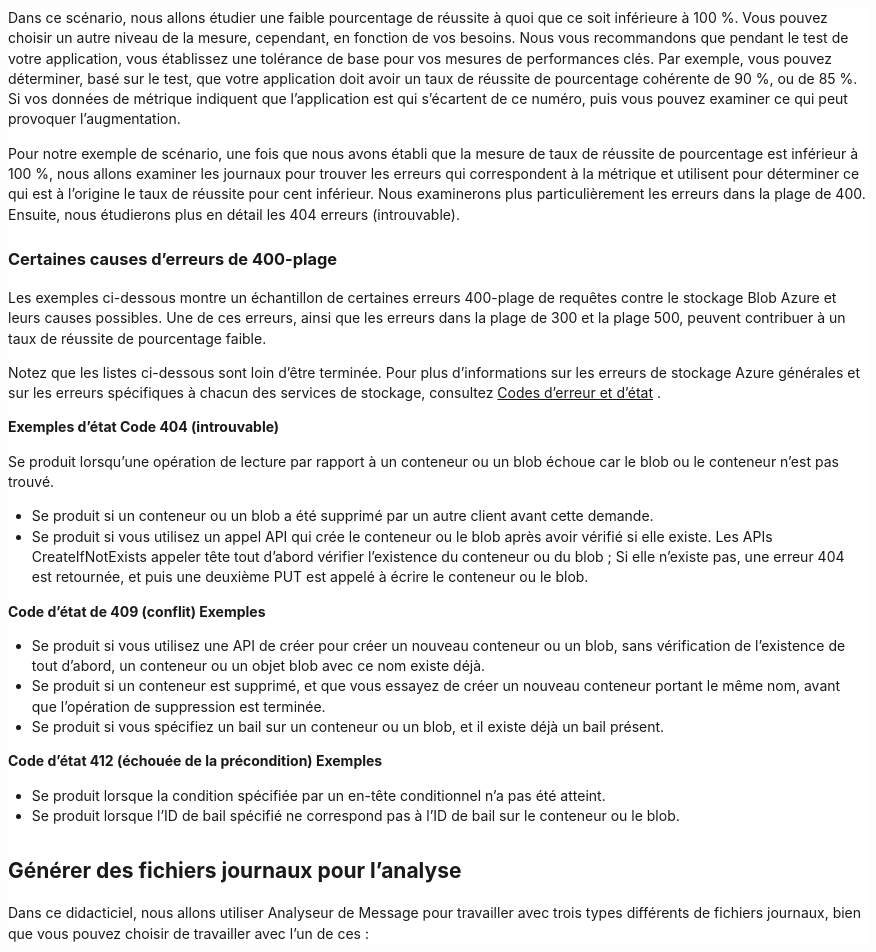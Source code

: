 Dans ce scénario, nous allons étudier une faible pourcentage de réussite à quoi que ce soit inférieure à 100 %. Vous pouvez choisir un autre niveau de la mesure, cependant, en fonction de vos besoins. Nous vous recommandons que pendant le test de votre application, vous établissez une tolérance de base pour vos mesures de performances clés. Par exemple, vous pouvez déterminer, basé sur le test, que votre application doit avoir un taux de réussite de pourcentage cohérente de 90 %, ou de 85 %. Si vos données de métrique indiquent que l’application est qui s’écartent de ce numéro, puis vous pouvez examiner ce qui peut provoquer l’augmentation. 

Pour notre exemple de scénario, une fois que nous avons établi que la mesure de taux de réussite de pourcentage est inférieur à 100 %, nous allons examiner les journaux pour trouver les erreurs qui correspondent à la métrique et utilisent pour déterminer ce qui est à l’origine le taux de réussite pour cent inférieur. Nous examinerons plus particulièrement les erreurs dans la plage de 400. Ensuite, nous étudierons plus en détail les 404 erreurs (introuvable).

### <a name="some-causes-of-400-range-errors"></a>Certaines causes d’erreurs de 400-plage

Les exemples ci-dessous montre un échantillon de certaines erreurs 400-plage de requêtes contre le stockage Blob Azure et leurs causes possibles. Une de ces erreurs, ainsi que les erreurs dans la plage de 300 et la plage 500, peuvent contribuer à un taux de réussite de pourcentage faible. 

Notez que les listes ci-dessous sont loin d’être terminée. Pour plus d’informations sur les erreurs de stockage Azure générales et sur les erreurs spécifiques à chacun des services de stockage, consultez [Codes d’erreur et d’état](http://msdn.microsoft.com/library/azure/dd179382.aspx) .

**Exemples d’état Code 404 (introuvable)**

Se produit lorsqu’une opération de lecture par rapport à un conteneur ou un blob échoue car le blob ou le conteneur n’est pas trouvé.

- Se produit si un conteneur ou un blob a été supprimé par un autre client avant cette demande. 
- Se produit si vous utilisez un appel API qui crée le conteneur ou le blob après avoir vérifié si elle existe. Les APIs CreateIfNotExists appeler tête tout d’abord vérifier l’existence du conteneur ou du blob ; Si elle n’existe pas, une erreur 404 est retournée, et puis une deuxième PUT est appelé à écrire le conteneur ou le blob.

**Code d’état de 409 (conflit) Exemples**

- Se produit si vous utilisez une API de créer pour créer un nouveau conteneur ou un blob, sans vérification de l’existence de tout d’abord, un conteneur ou un objet blob avec ce nom existe déjà. 
- Se produit si un conteneur est supprimé, et que vous essayez de créer un nouveau conteneur portant le même nom, avant que l’opération de suppression est terminée.
- Se produit si vous spécifiez un bail sur un conteneur ou un blob, et il existe déjà un bail présent.
 
**Code d’état 412 (échouée de la précondition) Exemples**

- Se produit lorsque la condition spécifiée par un en-tête conditionnel n’a pas été atteint.
- Se produit lorsque l’ID de bail spécifié ne correspond pas à l’ID de bail sur le conteneur ou le blob.

## <a name="generate-log-files-for-analysis"></a>Générer des fichiers journaux pour l’analyse

Dans ce didacticiel, nous allons utiliser Analyseur de Message pour travailler avec trois types différents de fichiers journaux, bien que vous pouvez choisir de travailler avec l’un de ces :
